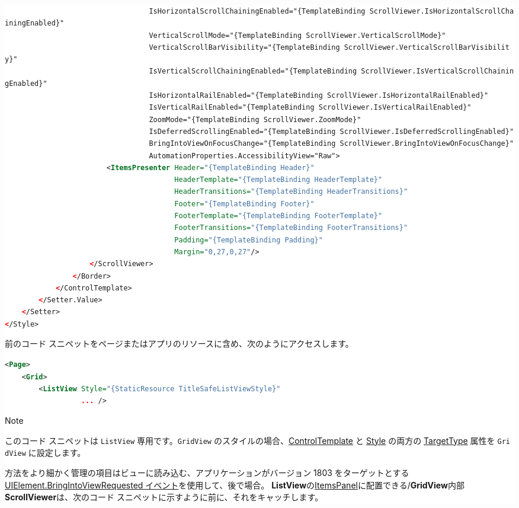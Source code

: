 ```xml
                                  IsHorizontalScrollChainingEnabled="{TemplateBinding ScrollViewer.IsHorizontalScrollChainingEnabled}"
                                  VerticalScrollMode="{TemplateBinding ScrollViewer.VerticalScrollMode}"
                                  VerticalScrollBarVisibility="{TemplateBinding ScrollViewer.VerticalScrollBarVisibility}"
                                  IsVerticalScrollChainingEnabled="{TemplateBinding ScrollViewer.IsVerticalScrollChainingEnabled}"
                                  IsHorizontalRailEnabled="{TemplateBinding ScrollViewer.IsHorizontalRailEnabled}"
                                  IsVerticalRailEnabled="{TemplateBinding ScrollViewer.IsVerticalRailEnabled}"
                                  ZoomMode="{TemplateBinding ScrollViewer.ZoomMode}"
                                  IsDeferredScrollingEnabled="{TemplateBinding ScrollViewer.IsDeferredScrollingEnabled}"
                                  BringIntoViewOnFocusChange="{TemplateBinding ScrollViewer.BringIntoViewOnFocusChange}"
                                  AutomationProperties.AccessibilityView="Raw">
                        <ItemsPresenter Header="{TemplateBinding Header}"
                                        HeaderTemplate="{TemplateBinding HeaderTemplate}"
                                        HeaderTransitions="{TemplateBinding HeaderTransitions}"
                                        Footer="{TemplateBinding Footer}"
                                        FooterTemplate="{TemplateBinding FooterTemplate}"
                                        FooterTransitions="{TemplateBinding FooterTransitions}"
                                        Padding="{TemplateBinding Padding}"
                                        Margin="0,27,0,27"/>
                    </ScrollViewer>
                </Border>
            </ControlTemplate>
        </Setter.Value>
    </Setter>
</Style>
```

前のコード スニペットをページまたはアプリのリソースに含め、次のようにアクセスします。

```xml
<Page>
    <Grid>
        <ListView Style="{StaticResource TitleSafeListViewStyle}"
                  ... />
```

> [!NOTE]
> このコード スニペットは `ListView` 専用です。`GridView` のスタイルの場合、[ControlTemplate](https://msdn.microsoft.com/library/windows/apps/windows.ui.xaml.controls.controltemplate.aspx) と [Style](https://msdn.microsoft.com/library/windows/apps/windows.ui.xaml.style.aspx) の両方の [TargetType](https://msdn.microsoft.com/library/windows/apps/windows.ui.xaml.controls.controltemplate.targettype.aspx) 属性を `GridView` に設定します。

方法をより細かく管理の項目はビューに読み込む、アプリケーションがバージョン 1803 をターゲットとする[UIElement.BringIntoViewRequested イベント](https://docs.microsoft.com/uwp/api/windows.ui.xaml.uielement.bringintoviewrequested)を使用して、後で場合。 **ListView**の[ItemsPanel](https://docs.microsoft.com/uwp/api/windows.ui.xaml.controls.itemscontrol.itemspanel)に配置できる/**GridView**内部**ScrollViewer**は、次のコード スニペットに示すように前に、それをキャッチします。
